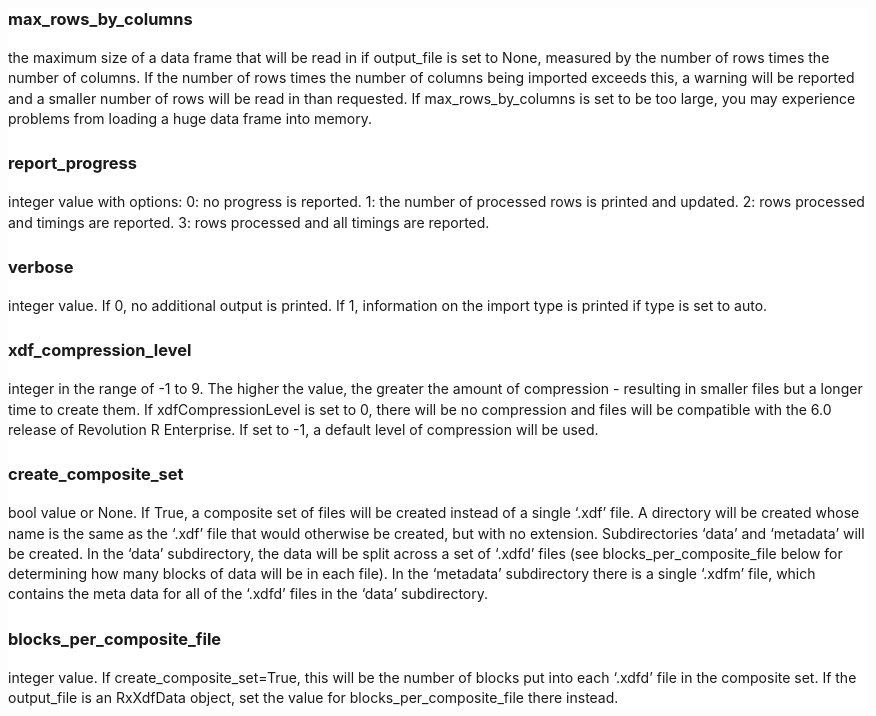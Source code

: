 
### max_rows_by_columns

the maximum size of a data frame that will be
read in if output_file is set to None, measured by the number of rows times the
number of columns. If the number of rows times the number of columns being
imported exceeds this, a warning will be reported and a smaller number of
rows will be read in than requested. If max_rows_by_columns is set to be too
large, you may experience problems from loading a huge data frame into
memory.


### report_progress

integer value with options:
0: no progress is reported.
1: the number of processed rows is printed and updated.
2: rows processed and timings are reported.
3: rows processed and all timings are reported.


### verbose

integer value. If 0, no additional output is printed. If 1,
information on the import type is printed if type is set to auto.


### xdf_compression_level

integer in the range of -1 to 9. The higher
the value, the greater the amount of compression - resulting in smaller
files but a longer time to create them. If xdfCompressionLevel is set to 0,
there will be no compression and files will be compatible with the 6.0
release of Revolution R Enterprise. If set to -1, a default level of
compression will be used.


### create_composite_set

bool value or None. If True, a composite
set of files will be created instead of a single ‘.xdf’ file. A directory
will be created whose name is the same as the ‘.xdf’ file that would
otherwise be created, but with no extension. Subdirectories ‘data’ and
‘metadata’ will be created. In the ‘data’ subdirectory, the data will be
split across a set of ‘.xdfd’ files (see blocks_per_composite_file below for
determining how many blocks of data will be in each file). In the
‘metadata’ subdirectory there is a single ‘.xdfm’ file, which contains the
meta data for all of the ‘.xdfd’ files in the ‘data’ subdirectory.


### blocks_per_composite_file

integer value. If
create_composite_set=True, this will be the number of blocks put into
each ‘.xdfd’ file in the composite set. If the output_file is an RxXdfData
object, set the value for blocks_per_composite_file there instead.
